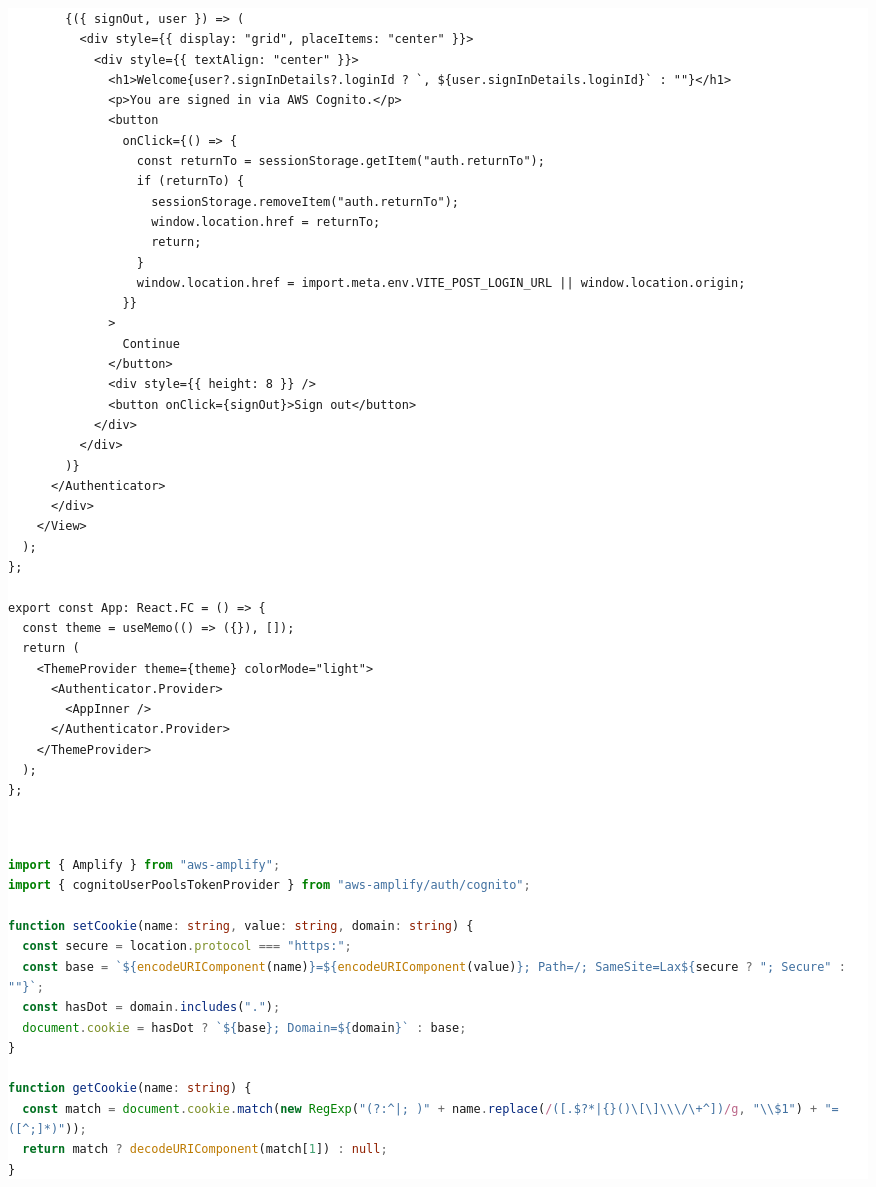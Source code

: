 ```typescriptreact
        {({ signOut, user }) => (
          <div style={{ display: "grid", placeItems: "center" }}>
            <div style={{ textAlign: "center" }}>
              <h1>Welcome{user?.signInDetails?.loginId ? `, ${user.signInDetails.loginId}` : ""}</h1>
              <p>You are signed in via AWS Cognito.</p>
              <button
                onClick={() => {
                  const returnTo = sessionStorage.getItem("auth.returnTo");
                  if (returnTo) {
                    sessionStorage.removeItem("auth.returnTo");
                    window.location.href = returnTo;
                    return;
                  }
                  window.location.href = import.meta.env.VITE_POST_LOGIN_URL || window.location.origin;
                }}
              >
                Continue
              </button>
              <div style={{ height: 8 }} />
              <button onClick={signOut}>Sign out</button>
            </div>
          </div>
        )}
      </Authenticator>
      </div>
    </View>
  );
};

export const App: React.FC = () => {
  const theme = useMemo(() => ({}), []);
  return (
    <ThemeProvider theme={theme} colorMode="light">
      <Authenticator.Provider>
        <AppInner />
      </Authenticator.Provider>
    </ThemeProvider>
  );
};



```

```typescript
import { Amplify } from "aws-amplify";
import { cognitoUserPoolsTokenProvider } from "aws-amplify/auth/cognito";

function setCookie(name: string, value: string, domain: string) {
  const secure = location.protocol === "https:";
  const base = `${encodeURIComponent(name)}=${encodeURIComponent(value)}; Path=/; SameSite=Lax${secure ? "; Secure" : ""}`;
  const hasDot = domain.includes(".");
  document.cookie = hasDot ? `${base}; Domain=${domain}` : base;
}

function getCookie(name: string) {
  const match = document.cookie.match(new RegExp("(?:^|; )" + name.replace(/([.$?*|{}()\[\]\\\/\+^])/g, "\\$1") + "=([^;]*)"));
  return match ? decodeURIComponent(match[1]) : null;
}

```